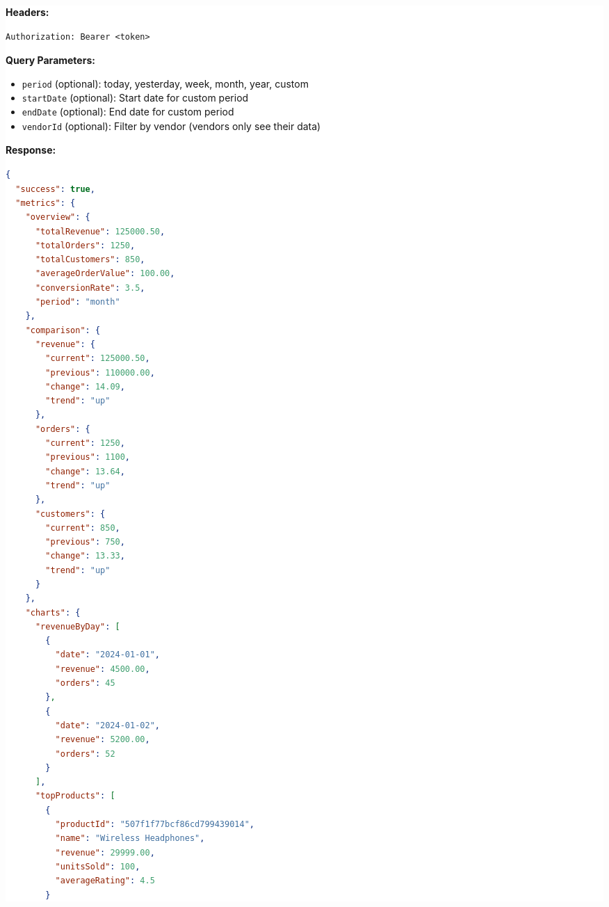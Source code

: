 **Headers:**
```
Authorization: Bearer <token>
```

**Query Parameters:**
- `period` (optional): today, yesterday, week, month, year, custom
- `startDate` (optional): Start date for custom period
- `endDate` (optional): End date for custom period
- `vendorId` (optional): Filter by vendor (vendors only see their data)

**Response:**
```json
{
  "success": true,
  "metrics": {
    "overview": {
      "totalRevenue": 125000.50,
      "totalOrders": 1250,
      "totalCustomers": 850,
      "averageOrderValue": 100.00,
      "conversionRate": 3.5,
      "period": "month"
    },
    "comparison": {
      "revenue": {
        "current": 125000.50,
        "previous": 110000.00,
        "change": 14.09,
        "trend": "up"
      },
      "orders": {
        "current": 1250,
        "previous": 1100,
        "change": 13.64,
        "trend": "up"
      },
      "customers": {
        "current": 850,
        "previous": 750,
        "change": 13.33,
        "trend": "up"
      }
    },
    "charts": {
      "revenueByDay": [
        {
          "date": "2024-01-01",
          "revenue": 4500.00,
          "orders": 45
        },
        {
          "date": "2024-01-02",
          "revenue": 5200.00,
          "orders": 52
        }
      ],
      "topProducts": [
        {
          "productId": "507f1f77bcf86cd799439014",
          "name": "Wireless Headphones",
          "revenue": 29999.00,
          "unitsSold": 100,
          "averageRating": 4.5
        }
```